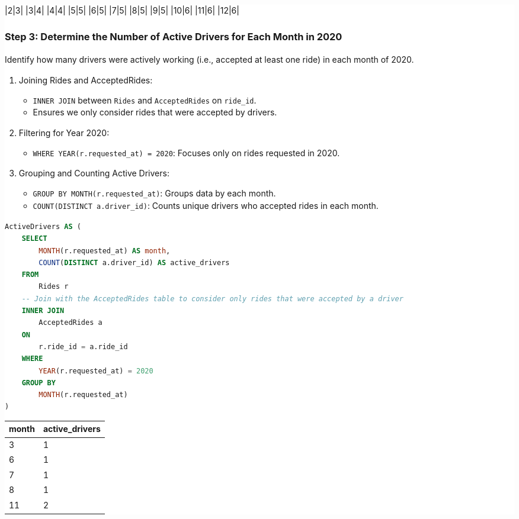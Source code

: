 |2|3|
|3|4|
|4|4|
|5|5|
|6|5|
|7|5|
|8|5|
|9|5|
|10|6|
|11|6|
|12|6|

### Step 3: Determine the Number of Active Drivers for Each Month in 2020
Identify how many drivers were actively working (i.e., accepted at least one ride) in each month of 2020.

1. Joining Rides and AcceptedRides:

    * `INNER JOIN` between `Rides` and `AcceptedRides` on `ride_id`.
    * Ensures we only consider rides that were accepted by drivers.

2. Filtering for Year 2020:

    * `WHERE YEAR(r.requested_at) = 2020`: Focuses only on rides requested in 2020.

3. Grouping and Counting Active Drivers:

    * `GROUP BY MONTH(r.requested_at)`: Groups data by each month.
    * `COUNT(DISTINCT a.driver_id)`: Counts unique drivers who accepted rides in each month.

```sql
ActiveDrivers AS (
    SELECT 
        MONTH(r.requested_at) AS month,
        COUNT(DISTINCT a.driver_id) AS active_drivers
    FROM 
        Rides r
    -- Join with the AcceptedRides table to consider only rides that were accepted by a driver
    INNER JOIN 
        AcceptedRides a 
    ON 
        r.ride_id = a.ride_id
    WHERE 
        YEAR(r.requested_at) = 2020
    GROUP BY 
        MONTH(r.requested_at)
)
```
|month|active_drivers|
|---|---|
|3|1|
|6|1|
|7|1|
|8|1|
|11|2|